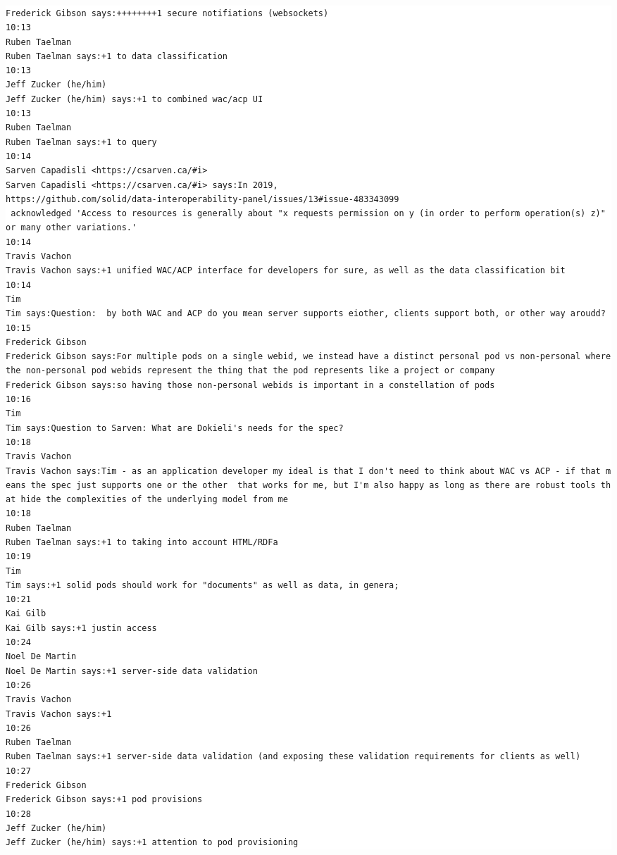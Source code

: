 ```
Frederick Gibson says:++++++++1 secure notifiations (websockets) 
10:13
Ruben Taelman
Ruben Taelman says:+1 to data classification 
10:13
Jeff Zucker (he/him)
Jeff Zucker (he/him) says:+1 to combined wac/acp UI 
10:13
Ruben Taelman
Ruben Taelman says:+1 to query 
10:14
Sarven Capadisli <https://csarven.ca/#i>
Sarven Capadisli <https://csarven.ca/#i> says:In 2019, 
https://github.com/solid/data-interoperability-panel/issues/13#issue-483343099
 acknowledged 'Access to resources is generally about "x requests permission on y (in order to perform operation(s) z)" or many other variations.' 
10:14
Travis Vachon
Travis Vachon says:+1 unified WAC/ACP interface for developers for sure, as well as the data classification bit 
10:14
Tim
Tim says:Question:  by both WAC and ACP do you mean server supports eiother, clients support both, or other way aroudd? 
10:15
Frederick Gibson
Frederick Gibson says:For multiple pods on a single webid, we instead have a distinct personal pod vs non-personal where the non-personal pod webids represent the thing that the pod represents like a project or company 
Frederick Gibson says:so having those non-personal webids is important in a constellation of pods 
10:16
Tim
Tim says:Question to Sarven: What are Dokieli's needs for the spec? 
10:18
Travis Vachon
Travis Vachon says:Tim - as an application developer my ideal is that I don't need to think about WAC vs ACP - if that means the spec just supports one or the other  that works for me, but I'm also happy as long as there are robust tools that hide the complexities of the underlying model from me 
10:18
Ruben Taelman
Ruben Taelman says:+1 to taking into account HTML/RDFa 
10:19
Tim
Tim says:+1 solid pods should work for "documents" as well as data, in genera; 
10:21
Kai Gilb
Kai Gilb says:+1 justin access 
10:24
Noel De Martin
Noel De Martin says:+1 server-side data validation 
10:26
Travis Vachon
Travis Vachon says:+1 
10:26
Ruben Taelman
Ruben Taelman says:+1 server-side data validation (and exposing these validation requirements for clients as well) 
10:27
Frederick Gibson
Frederick Gibson says:+1 pod provisions 
10:28
Jeff Zucker (he/him)
Jeff Zucker (he/him) says:+1 attention to pod provisioning 
```